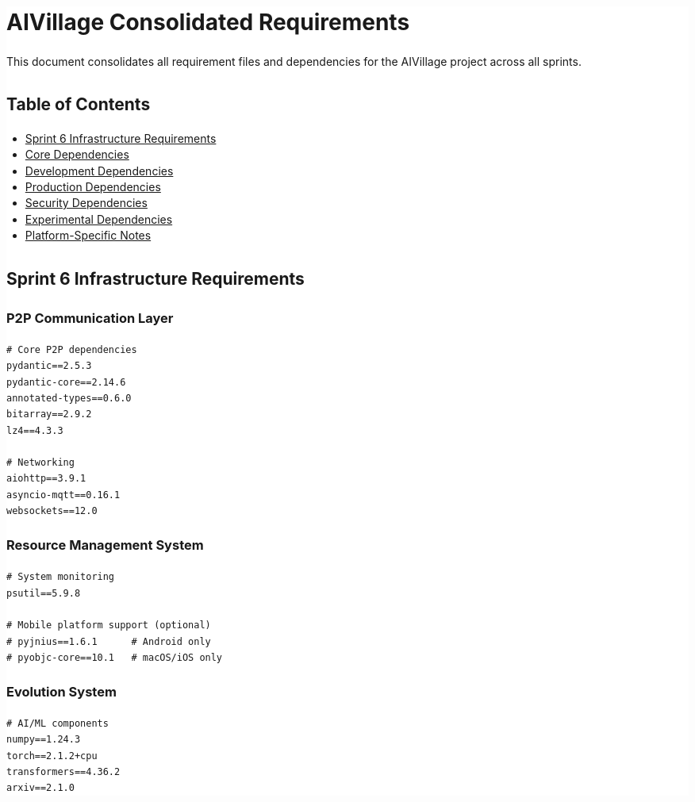 # AIVillage Consolidated Requirements

This document consolidates all requirement files and dependencies for the AIVillage project across all sprints.

## Table of Contents

- [Sprint 6 Infrastructure Requirements](#sprint-6-infrastructure-requirements)
- [Core Dependencies](#core-dependencies)
- [Development Dependencies](#development-dependencies)
- [Production Dependencies](#production-dependencies)
- [Security Dependencies](#security-dependencies)
- [Experimental Dependencies](#experimental-dependencies)
- [Platform-Specific Notes](#platform-specific-notes)

## Sprint 6 Infrastructure Requirements

### P2P Communication Layer
```
# Core P2P dependencies
pydantic==2.5.3
pydantic-core==2.14.6
annotated-types==0.6.0
bitarray==2.9.2
lz4==4.3.3

# Networking
aiohttp==3.9.1
asyncio-mqtt==0.16.1
websockets==12.0
```

### Resource Management System
```
# System monitoring
psutil==5.9.8

# Mobile platform support (optional)
# pyjnius==1.6.1      # Android only
# pyobjc-core==10.1   # macOS/iOS only
```

### Evolution System
```
# AI/ML components
numpy==1.24.3
torch==2.1.2+cpu
transformers==4.36.2
arxiv==2.1.0
```
